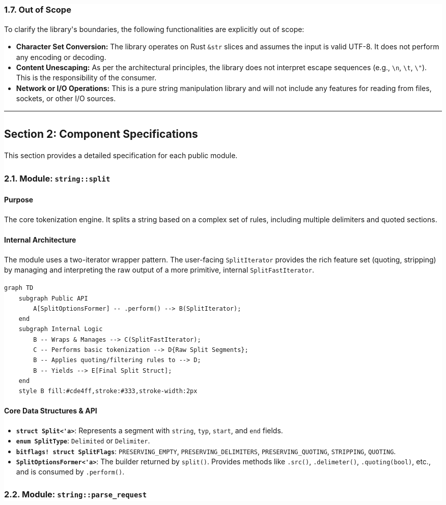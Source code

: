 ### 1.7. Out of Scope

To clarify the library's boundaries, the following functionalities are explicitly out of scope:

*   **Character Set Conversion:** The library operates on Rust `&str` slices and assumes the input is valid UTF-8. It does not perform any encoding or decoding.
*   **Content Unescaping:** As per the architectural principles, the library does not interpret escape sequences (e.g., `\n`, `\t`, `\"`). This is the responsibility of the consumer.
*   **Network or I/O Operations:** This is a pure string manipulation library and will not include any features for reading from files, sockets, or other I/O sources.

---

## Section 2: Component Specifications

This section provides a detailed specification for each public module.

### 2.1. Module: `string::split`

#### Purpose

The core tokenization engine. It splits a string based on a complex set of rules, including multiple delimiters and quoted sections.

#### Internal Architecture

The module uses a two-iterator wrapper pattern. The user-facing `SplitIterator` provides the rich feature set (quoting, stripping) by managing and interpreting the raw output of a more primitive, internal `SplitFastIterator`.

```mermaid
graph TD
    subgraph Public API
        A[SplitOptionsFormer] -- .perform() --> B(SplitIterator);
    end
    subgraph Internal Logic
        B -- Wraps & Manages --> C(SplitFastIterator);
        C -- Performs basic tokenization --> D{Raw Split Segments};
        B -- Applies quoting/filtering rules to --> D;
        B -- Yields --> E[Final Split Struct];
    end
    style B fill:#cde4ff,stroke:#333,stroke-width:2px
```

#### Core Data Structures & API

*   **`struct Split<'a>`**: Represents a segment with `string`, `typ`, `start`, and `end` fields.
*   **`enum SplitType`**: `Delimited` or `Delimiter`.
*   **`bitflags! struct SplitFlags`**: `PRESERVING_EMPTY`, `PRESERVING_DELIMITERS`, `PRESERVING_QUOTING`, `STRIPPING`, `QUOTING`.
*   **`SplitOptionsFormer<'a>`**: The builder returned by `split()`. Provides methods like `.src()`, `.delimeter()`, `.quoting(bool)`, etc., and is consumed by `.perform()`.

### 2.2. Module: `string::parse_request`
